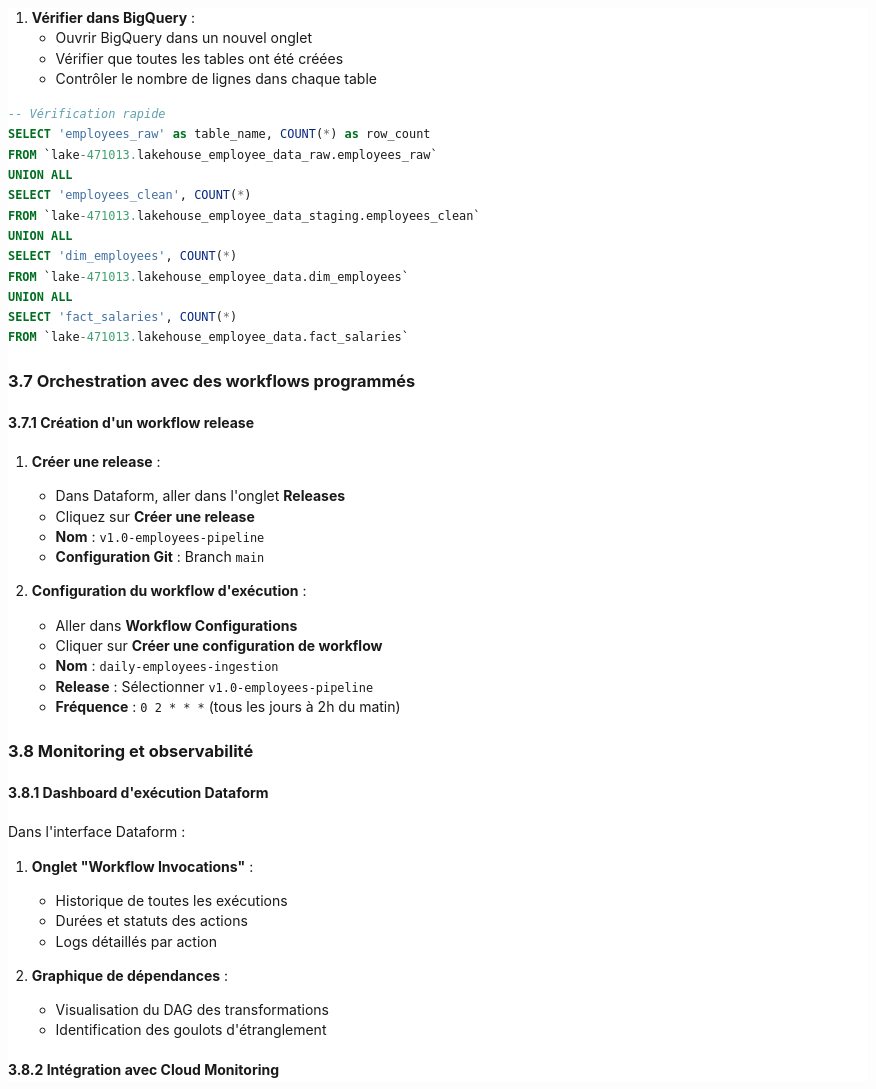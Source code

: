 1. **Vérifier dans BigQuery** :
   - Ouvrir BigQuery dans un nouvel onglet
   - Vérifier que toutes les tables ont été créées
   - Contrôler le nombre de lignes dans chaque table

```sql
-- Vérification rapide
SELECT 'employees_raw' as table_name, COUNT(*) as row_count
FROM `lake-471013.lakehouse_employee_data_raw.employees_raw`
UNION ALL
SELECT 'employees_clean', COUNT(*)
FROM `lake-471013.lakehouse_employee_data_staging.employees_clean`
UNION ALL  
SELECT 'dim_employees', COUNT(*)
FROM `lake-471013.lakehouse_employee_data.dim_employees`
UNION ALL
SELECT 'fact_salaries', COUNT(*)
FROM `lake-471013.lakehouse_employee_data.fact_salaries`
```

### 3.7 Orchestration avec des workflows programmés

#### 3.7.1 Création d'un workflow release

1. **Créer une release** :
   - Dans Dataform, aller dans l'onglet **Releases**
   - Cliquez sur **Créer une release**
   - **Nom** : `v1.0-employees-pipeline`
   - **Configuration Git** : Branch `main`

2. **Configuration du workflow d'exécution** :
   - Aller dans **Workflow Configurations**
   - Cliquer sur **Créer une configuration de workflow**
   - **Nom** : `daily-employees-ingestion`
   - **Release** : Sélectionner `v1.0-employees-pipeline`
   - **Fréquence** : `0 2 * * *` (tous les jours à 2h du matin)

### 3.8 Monitoring et observabilité

#### 3.8.1 Dashboard d'exécution Dataform

Dans l'interface Dataform :

1. **Onglet "Workflow Invocations"** : 
   - Historique de toutes les exécutions
   - Durées et statuts des actions
   - Logs détaillés par action

2. **Graphique de dépendances** :
   - Visualisation du DAG des transformations
   - Identification des goulots d'étranglement

#### 3.8.2 Intégration avec Cloud Monitoring
